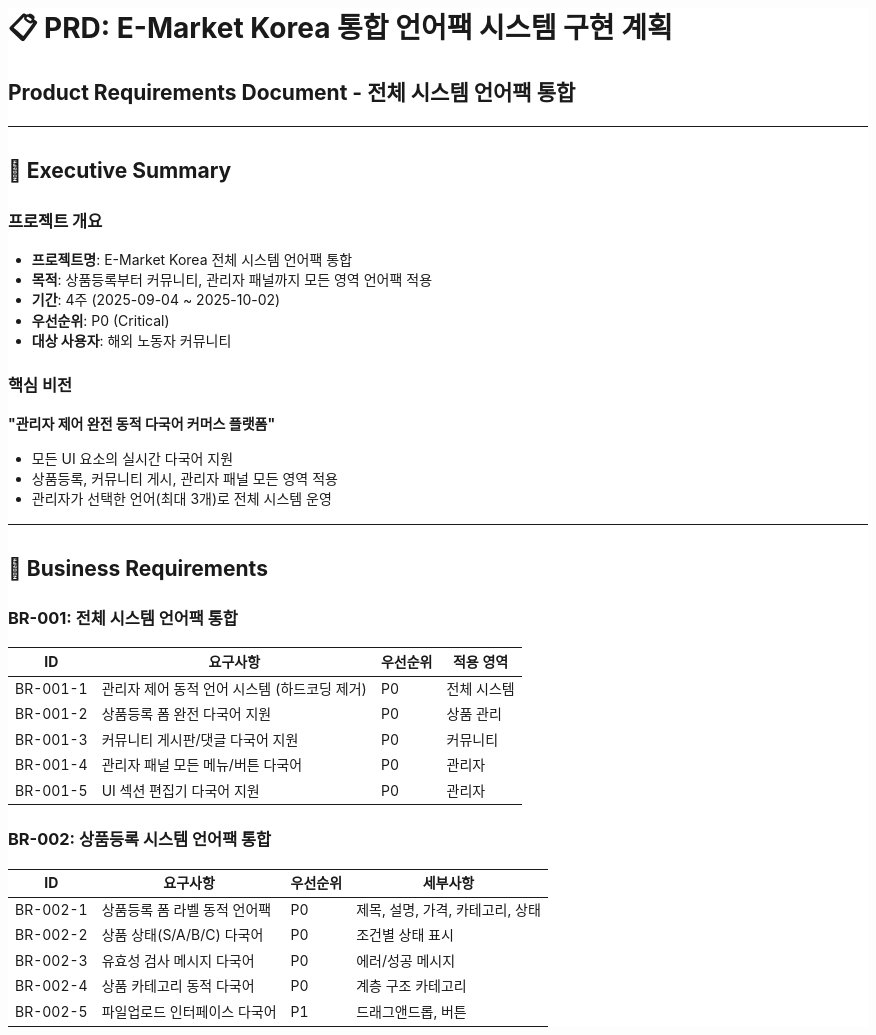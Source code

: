 # 📋 PRD: E-Market Korea 통합 언어팩 시스템 구현 계획
## Product Requirements Document - 전체 시스템 언어팩 통합

---

## 📌 Executive Summary

### 프로젝트 개요
- **프로젝트명**: E-Market Korea 전체 시스템 언어팩 통합
- **목적**: 상품등록부터 커뮤니티, 관리자 패널까지 모든 영역 언어팩 적용
- **기간**: 4주 (2025-09-04 ~ 2025-10-02)
- **우선순위**: P0 (Critical)
- **대상 사용자**: 해외 노동자 커뮤니티

### 핵심 비전
**"관리자 제어 완전 동적 다국어 커머스 플랫폼"**
- 모든 UI 요소의 실시간 다국어 지원
- 상품등록, 커뮤니티 게시, 관리자 패널 모든 영역 적용
- 관리자가 선택한 언어(최대 3개)로 전체 시스템 운영

---

## 🎯 Business Requirements

### BR-001: 전체 시스템 언어팩 통합
| ID | 요구사항 | 우선순위 | 적용 영역 |
|----|---------|----------|----------|
| BR-001-1 | 관리자 제어 동적 언어 시스템 (하드코딩 제거) | P0 | 전체 시스템 |
| BR-001-2 | 상품등록 폼 완전 다국어 지원 | P0 | 상품 관리 |
| BR-001-3 | 커뮤니티 게시판/댓글 다국어 지원 | P0 | 커뮤니티 |
| BR-001-4 | 관리자 패널 모든 메뉴/버튼 다국어 | P0 | 관리자 |
| BR-001-5 | UI 섹션 편집기 다국어 지원 | P0 | 관리자 |

### BR-002: 상품등록 시스템 언어팩 통합
| ID | 요구사항 | 우선순위 | 세부사항 |
|----|---------|----------|----------|
| BR-002-1 | 상품등록 폼 라벨 동적 언어팩 | P0 | 제목, 설명, 가격, 카테고리, 상태 |
| BR-002-2 | 상품 상태(S/A/B/C) 다국어 | P0 | 조건별 상태 표시 |
| BR-002-3 | 유효성 검사 메시지 다국어 | P0 | 에러/성공 메시지 |
| BR-002-4 | 상품 카테고리 동적 다국어 | P0 | 계층 구조 카테고리 |
| BR-002-5 | 파일업로드 인터페이스 다국어 | P1 | 드래그앤드롭, 버튼 |
